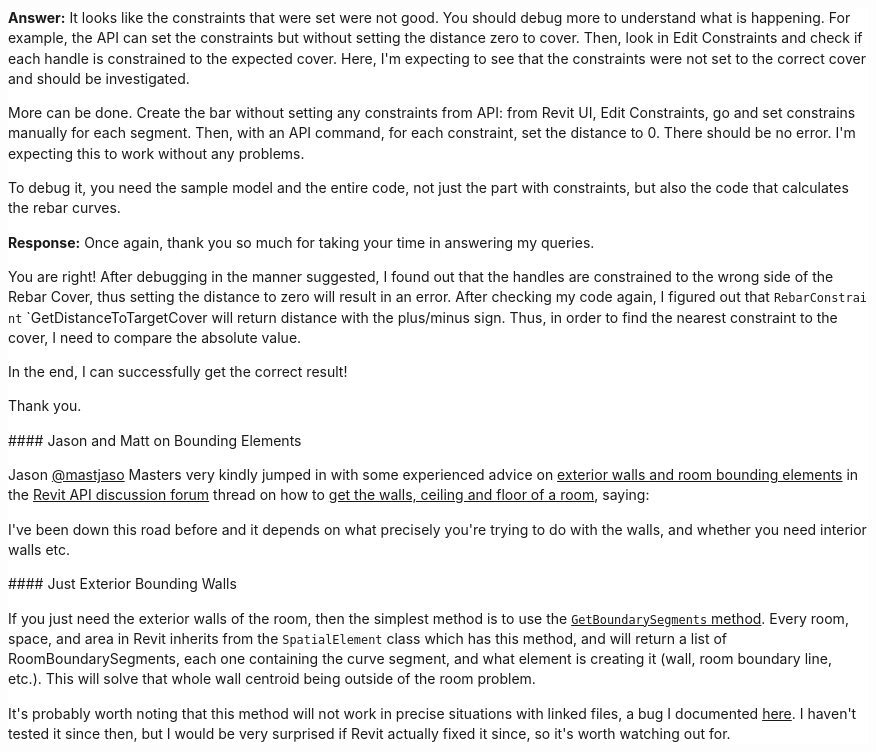 **Answer:** It looks like the constraints that were set were not good.
You should debug more to understand what is happening.
For example, the API can set the constraints but without setting the distance zero to cover.
Then, look in Edit Constraints and check if each handle is constrained to the expected cover.
Here, I'm expecting to see that the constraints were not set to the correct cover and should be investigated.

More can be done.
Create the bar without setting any constraints from API: from Revit UI, Edit Constraints, go and set constrains manually for each segment.
Then, with an API command, for each constraint, set the distance to 0.
There should be no error.
I'm expecting this to work without any problems.

To debug it, you need the sample model and the entire code, not just the part with constraints, but also the code that calculates the rebar curves.

**Response:** Once again, thank you so much for taking your time in answering my queries.

You are right!
After debugging in the manner suggested, I found out that the handles are constrained to the wrong side of the Rebar Cover, thus setting the distance to zero will result in an error.
After checking my code again, I figured out that `RebarConstraint` `GetDistanceToTargetCover will return distance with the plus/minus sign.
Thus, in order to find the nearest constraint to the cover, I need to compare the absolute value.

In the end, I can successfully get the correct result!

Thank you.


####<a name="3"></a> Jason and Matt on Bounding Elements

Jason [@mastjaso](https://forums.autodesk.com/t5/user/viewprofilepage/user-id/1058186) Masters
very kindly jumped in with some experienced advice
on [exterior walls and room bounding elements](https://thebuildingcoder.typepad.com/blog/2021/03/exterior-walls-and-room-bounding-elements.html) in
the [Revit API discussion forum](http://forums.autodesk.com/t5/revit-api-forum/bd-p/160) thread
on how to [get the walls, ceiling and floor of a room](https://forums.autodesk.com/t5/revit-api-forum/get-the-walls-ceiling-and-floor-of-a-room/m-p/9915923), saying:

I've been down this road before and it depends on what precisely you're trying to do with the walls, and whether you need interior walls etc.

####<a name="3.1"></a> Just Exterior Bounding Walls

If you just need the exterior walls of the room, then the simplest method is to use
the [`GetBoundarySegments` method](https://www.revitapidocs.com/2015/8e0919af-6172-9d16-26d2-268e42f7e936.htm).
Every room, space, and area in Revit inherits from the `SpatialElement` class which has this method, and will return a list of RoomBoundarySegments, each one containing the curve segment, and what element is creating it (wall, room boundary line, etc.).
This will solve that whole wall centroid being outside of the room problem.

It's probably worth noting that this method will not work in precise situations with linked files,
a bug I documented [here](https://forums.autodesk.com/t5/revit-api-forum/select-room-edges/m-p/9086794).
I haven't tested it since then, but I would be very surprised if Revit actually fixed it since, so it's worth watching out for. 
